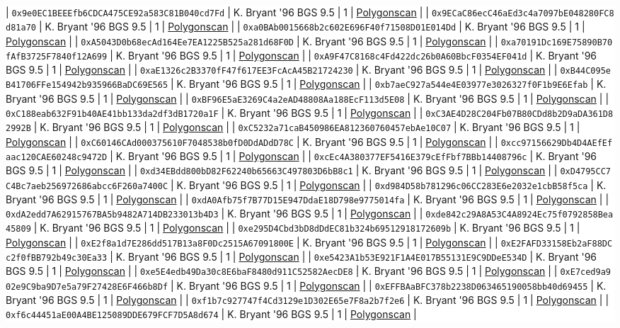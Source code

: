| `0x9e0EC1BEEEfb6CDCA475CE92a583C81B040cd7Fd` | K. Bryant '96 BGS 9.5 | 1 | [Polygonscan](https://polygonscan.com/tx/0xb27ebae9d3c36925c8aca5a310e75cc22ff304dd48f5b5a9904791ed53459f4c) |
| `0x9ECaC86ecC46aEd3c4a7097bE048280FC8d81a70` | K. Bryant '96 BGS 9.5 | 1 | [Polygonscan](https://polygonscan.com/tx/0x28fe6c53b32cecb1d9c09d74911e9586f2102559d7df11ca5e377d180cbe75b0) |
| `0xa0BAb0015668b2c602E696F40f71508D01E014Dd` | K. Bryant '96 BGS 9.5 | 1 | [Polygonscan](https://polygonscan.com/tx/0x6a510308a65062d29328f290d6da47e9ee272f6a1749913f033d6ad543b0887f) |
| `0xA5043D0b68ecAd164Ee7EA1225B525a281d68F0D` | K. Bryant '96 BGS 9.5 | 1 | [Polygonscan](https://polygonscan.com/tx/0xc2d23d7f4b73d37ad89e3b3be7b021f2ef7c4d368c08d0bba492378a27a56163) |
| `0xa70191Dc169E75890B70fAfB3725F7840f12A699` | K. Bryant '96 BGS 9.5 | 1 | [Polygonscan](https://polygonscan.com/tx/0xa41fea0f96055af0b6dd4fcff68409e4e80f440d2be2f453291bc62198009388) |
| `0xA9F47C8168c4Fd422dc26b0A60BbcF0354EF041d` | K. Bryant '96 BGS 9.5 | 1 | [Polygonscan](https://polygonscan.com/tx/0xc6cb8dcb32ba5b23cde64df10470ad8ee23c98c191a6df6ac680c01b6d86e1b1) |
| `0xaE1326c2B3370fF47f617EE3FcAcA45B21724230` | K. Bryant '96 BGS 9.5 | 1 | [Polygonscan](https://polygonscan.com/tx/0x4ec856bb3ed9909a363fd84e4d01d2aa812da8a2918a48ce2808de7ce6ecd8b4) |
| `0xB44C095eB41706FFe154942b935966BaDC69E565` | K. Bryant '96 BGS 9.5 | 1 | [Polygonscan](https://polygonscan.com/tx/0xf41fd52854160f13f0cd0d63fe8bee2e9bc0254d3770ec73f11c888033bc8328) |
| `0xb7aeC927a544e4E03977e3026327f0F1b9E6Efab` | K. Bryant '96 BGS 9.5 | 1 | [Polygonscan](https://polygonscan.com/tx/0x3409e828e2680d8735377b05c9366e948b306b49c82fef2c639ccdf81ed3b6cf) |
| `0xBF96E5aE3269C4a2eAD48808Aa188EcF113d5E08` | K. Bryant '96 BGS 9.5 | 1 | [Polygonscan](https://polygonscan.com/tx/0xd9306f5f9732c1616c7ba708a5e2648d56ab4963b0e93dbb33d627fb78c84a36) |
| `0xC188eab632F91b40AE41bb133da2df3dB1720a1F` | K. Bryant '96 BGS 9.5 | 1 | [Polygonscan](https://polygonscan.com/tx/0x4a256732dfd0853409cfae10a82d34a9dab3ce2c420fa3ea089a3835d3137d43) |
| `0xC3AE4D28C204Fb07B80CDd8b2D9aDA361D82992B` | K. Bryant '96 BGS 9.5 | 1 | [Polygonscan](https://polygonscan.com/tx/0xbc87de3981e2638216faa776044671d6331366aa704adaa600b64d7f398de3f0) |
| `0xC5232a71caB450986EA812360760457ebAe10C07` | K. Bryant '96 BGS 9.5 | 1 | [Polygonscan](https://polygonscan.com/tx/0xf8dbda38dfd0ac4fa1cd7454fd1402bc5bf25d9eea9d7c837fc83bd95df95e18) |
| `0xC60146CAd000375610F7048538b0fD0DdADdD78C` | K. Bryant '96 BGS 9.5 | 1 | [Polygonscan](https://polygonscan.com/tx/0xd0e3748fe8c4283ad31642949f76c15bffeda39a1d26c977f6818c9cfe26a214) |
| `0xcc97156629Db4D4AEfEfaac120CAE60248c9472D` | K. Bryant '96 BGS 9.5 | 1 | [Polygonscan](https://polygonscan.com/tx/0x33450af6fd4217f9c280d9db39fb25558260c99498469ec52daca5cfcb0cd94a) |
| `0xcEc4A380377EF5416E379cEfFbf7BBb14408796c` | K. Bryant '96 BGS 9.5 | 1 | [Polygonscan](https://polygonscan.com/tx/0x96a1e7903e2686f1c954c85466acfa320071f6b349f041f13e0078e0509b2b71) |
| `0xd34EBdd800bD82F62240b65663C497803D6bB8c1` | K. Bryant '96 BGS 9.5 | 1 | [Polygonscan](https://polygonscan.com/tx/0x3ae93860bb0ae03a7ec34a6bf63d730dc931d56187629b0b951dcfbfd3a0e41a) |
| `0xD4795CC7C4Bc7aeb256972686abcc6F260a7400C` | K. Bryant '96 BGS 9.5 | 1 | [Polygonscan](https://polygonscan.com/tx/0x3cac02388ed5ff61c4a6963f58bfdbfbcf5084fd998f48d64f1b0da03a865918) |
| `0xd984D58b781296c06CC283E6e2032e1cbB58f5ca` | K. Bryant '96 BGS 9.5 | 1 | [Polygonscan](https://polygonscan.com/tx/0x33e5eff908a97882051b7b51b72cbb400bd0a9a83cfd4875ce504bdac21ec712) |
| `0xdA0Afb75f7B77D15E947DdaE18D798e9775014fa` | K. Bryant '96 BGS 9.5 | 1 | [Polygonscan](https://polygonscan.com/tx/0x9abe832386f00828f3ab5b40689a8a4898b0725355a4b8a9b49723d808a89254) |
| `0xdA2edd7A62915767BA5b9482A714DB233013b4D3` | K. Bryant '96 BGS 9.5 | 1 | [Polygonscan](https://polygonscan.com/tx/0xce52c6661be05e29b4779adbb9ea769a75b5300c058a9990b85d3e95b68d0666) |
| `0xde842c29A8A53C4A8924Ec75f0792858Bea45809` | K. Bryant '96 BGS 9.5 | 1 | [Polygonscan](https://polygonscan.com/tx/0x91989dd86a153da4442e6fc86766db2697596f039761b667e8bee28a973853b1) |
| `0xe295D4Cbd3bD8dDdEC81b324b69512918172609b` | K. Bryant '96 BGS 9.5 | 1 | [Polygonscan](https://polygonscan.com/tx/0xc72593604cd978dbc5820ad3899a92621f4e94c8dd89d69ba5a7f55be0ce401c) |
| `0xE2f8a1d7E286dd517B13a8F0Dc2515A67091800E` | K. Bryant '96 BGS 9.5 | 1 | [Polygonscan](https://polygonscan.com/tx/0x7b446b1c3859a1d5720d78fe64fe4244ec84a2f3b3c2aaba0cf772f060824829) |
| `0xE2FAFD33158Eb2aF88DCc2f0fBB792b49c30Ea33` | K. Bryant '96 BGS 9.5 | 1 | [Polygonscan](https://polygonscan.com/tx/0xacc91d35e8fc88d578b513d5559b1db89ed4ed5b8065bce2ebe989646375d9d4) |
| `0xe5423A1b53E921F1A4E017B55131E9C9DDeE534D` | K. Bryant '96 BGS 9.5 | 1 | [Polygonscan](https://polygonscan.com/tx/0x4512313ec2774b566b5948af835b3e7a84ac01c79264044e8ba3a0e0d6869a68) |
| `0xe5E4edb49Da30c8E6baF8480d911C52582AecDE8` | K. Bryant '96 BGS 9.5 | 1 | [Polygonscan](https://polygonscan.com/tx/0xd0532bd9b3380c31f9c4b6a98b76444e5c9dd64d42206ea564797db9c68e77a4) |
| `0xE7ced9a902e9C9ba9D7e5a79F27428E6F466b8Df` | K. Bryant '96 BGS 9.5 | 1 | [Polygonscan](https://polygonscan.com/tx/0xf02d7cc2ef08b3d1be96a7ce240af0673ec170345a21488abfe488a5d5824dc3) |
| `0xEFFBAaBFC378b2238D063465190058bb40d69455` | K. Bryant '96 BGS 9.5 | 1 | [Polygonscan](https://polygonscan.com/tx/0x6a9be33279117a07e165c3b6730fab785aa465bfdd2da9f39a832a4a4cf8b3f1) |
| `0xf1b7c927747f4Cd3129e1D302E65e7F8a2b7f2e6` | K. Bryant '96 BGS 9.5 | 1 | [Polygonscan](https://polygonscan.com/tx/0x755cf4d08bdeed4a9f1e66291e9a24633599190e80a5d6c99fc0ecac62b6c60b) |
| `0xf6c44451aE00A4BE125089DDE679FCF7D5A8d674` | K. Bryant '96 BGS 9.5 | 1 | [Polygonscan](https://polygonscan.com/tx/0x091e3bf4624037b6dba05f6ddaace8cceb7f282ee3295eaf3edb57455ad2be87) |